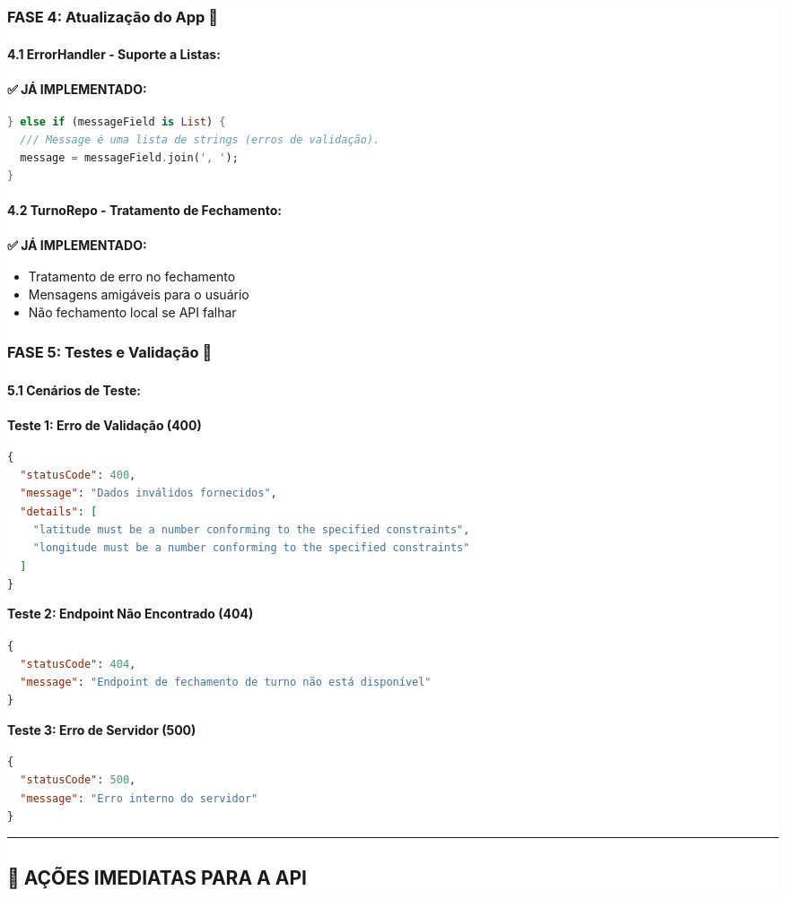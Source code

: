 ### **FASE 4: Atualização do App** 📱

#### **4.1 ErrorHandler - Suporte a Listas:**

**✅ JÁ IMPLEMENTADO:**
```dart
} else if (messageField is List) {
  /// Message é uma lista de strings (erros de validação).
  message = messageField.join(', ');
}
```

#### **4.2 TurnoRepo - Tratamento de Fechamento:**

**✅ JÁ IMPLEMENTADO:**
- Tratamento de erro no fechamento
- Mensagens amigáveis para o usuário
- Não fechamento local se API falhar

### **FASE 5: Testes e Validação** 🧪

#### **5.1 Cenários de Teste:**

**Teste 1: Erro de Validação (400)**
```json
{
  "statusCode": 400,
  "message": "Dados inválidos fornecidos",
  "details": [
    "latitude must be a number conforming to the specified constraints",
    "longitude must be a number conforming to the specified constraints"
  ]
}
```

**Teste 2: Endpoint Não Encontrado (404)**
```json
{
  "statusCode": 404,
  "message": "Endpoint de fechamento de turno não está disponível"
}
```

**Teste 3: Erro de Servidor (500)**
```json
{
  "statusCode": 500,
  "message": "Erro interno do servidor"
}
```

---

## 🎯 **AÇÕES IMEDIATAS PARA A API**
